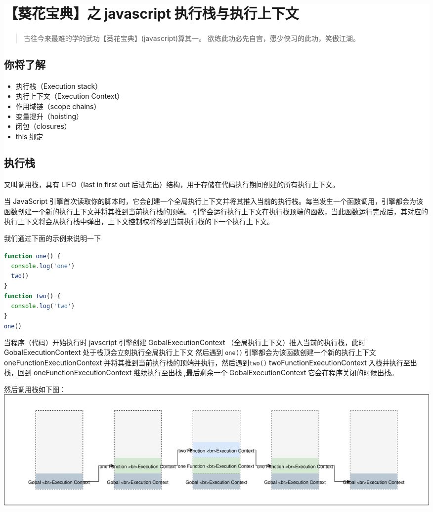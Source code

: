 # 【葵花宝典】之 javascript 执行栈与执行上下文

> 古往今来最难的学的武功【葵花宝典】(javascript)算其一。
> 欲练此功必先自宫，愿少侠习的此功，笑傲江湖。

## 你将了解

- 执行栈（Execution stack）
- 执行上下文（Execution Context）
- 作用域链（scope chains）
- 变量提升（hoisting）
- 闭包（closures）
- this 绑定

## 执行栈

又叫调用栈，具有 LIFO（last in first out 后进先出）结构，用于存储在代码执行期间创建的所有执行上下文。

当 JavaScript 引擎首次读取你的脚本时，它会创建一个全局执行上下文并将其推入当前的执行栈。每当发生一个函数调用，引擎都会为该函数创建一个新的执行上下文并将其推到当前执行栈的顶端。
引擎会运行执行上下文在执行栈顶端的函数，当此函数运行完成后，其对应的执行上下文将会从执行栈中弹出，上下文控制权将移到当前执行栈的下一个执行上下文。

我们通过下面的示例来说明一下

```js
function one() {
  console.log('one')
  two()
}
function two() {
  console.log('two')
}
one()
```

当程序（代码）开始执行时 javscript 引擎创建 GobalExecutionContext （全局执行上下文）推入当前的执行栈，此时 GobalExecutionContext 处于栈顶会立刻执行全局执行上下文 然后遇到 `one()` 引擎都会为该函数创建一个新的执行上下文 oneFunctionExecutionContext 并将其推到当前执行栈的顶端并执行，然后遇到`two()` twoFunctionExecutionContext 入栈并执行至出栈，回到 oneFunctionExecutionContext 继续执行至出栈 ,最后剩余一个 GobalExecutionContext 它会在程序关闭的时候出栈。

然后调用栈如下图：
![](https://github.com/artiely/myblog/blob/master/images/stack2.svg)
